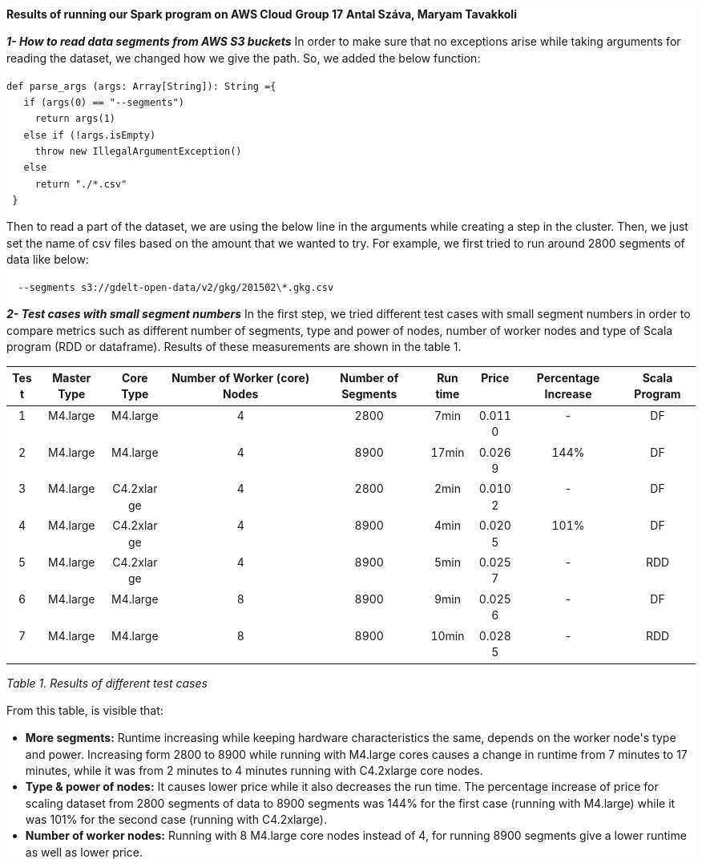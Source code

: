 **Results of running our Spark program on AWS Cloud**
**Group 17**
**Antal Száva, Maryam Tavakkoli**

***1- How to read data segments from AWS S3 buckets***
In order to make sure that no exceptions arise while taking arguments for reading the dataset, we changed how we give the path.
So, we added the below function:

```
def parse_args (args: Array[String]): String ={
   if (args(0) == "--segments")
     return args(1)
   else if (!args.isEmpty)
     throw new IllegalArgumentException()
   else
     return "./*.csv"
 }
```

Then to read a part of the dataset, we are using the below line in the arguments while creating a step in the cluster.
Then, we just set the name of csv files based on the amount that we wanted to try.
For example, we first tried to run around 2800 segments of data like below:

```
  --segments s3://gdelt-open-data/v2/gkg/201502\*.gkg.csv
```

***2- Test cases with small segment numbers***
In the first step, we tried different test cases with small segment
numbers in order to compare metrics such as different number of
segments, type and power of nodes, number of worker nodes and type of
Scala program (RDD or dataframe). Results of these measurements are
shown in the table 1.

| Test  | Master Type | Core Type | Number of Worker (core) Nodes | Number of Segments|Run time|Price|Percentage Increase|Scala Program|
|:---:|:---:|:---:|:---:|:---:|:---:|:---:|:---:|:---:|
| 1  | M4.large  | M4.large |4|2800|7min|0.0110|-|DF|
| 2  | M4.large  | M4.large |4|8900|17min|0.0269|144%|DF|
|3 | M4.large | C4.2xlarge |4|2800|2min|0.0102|-|DF|
|4| M4.large  | C4.2xlarge |4|8900|4min|0.0205|101%|DF|
|5| M4.large  | C4.2xlarge |4|8900|5min|0.0257|-|RDD|
|6| M4.large  | M4.large |8|8900|9min|0.0256|-|DF|
|7| M4.large  | M4.large |8|8900|10min|0.0285|-|RDD|

 *Table 1. Results of different test cases*

From this table, is visible that:
-   **More segments:** Runtime increasing while keeping hardware
    characteristics the same, depends on the worker node's type and
    power. Increasing form 2800 to 8900 while running with M4.large
    cores causes a change in runtime from 7 minutes to 17 minutes, while
    it was from 2 minutes to 4 minutes running with C4.2xlarge core
    nodes.
-   **Type & power of nodes:** It causes lower price while it also
    decreases the run time. The percentage increase of price for scaling
    dataset from 2800 segments of data to 8900 segments was 144% for the
    first case (running with M4.large) while it was 101% for the second
    case (running with C4.2xlarge).
-   **Number of worker nodes:** Running with 8 M4.large core nodes
    instead of 4, for running 8900 segments give a lower runtime as well
    as lower price.